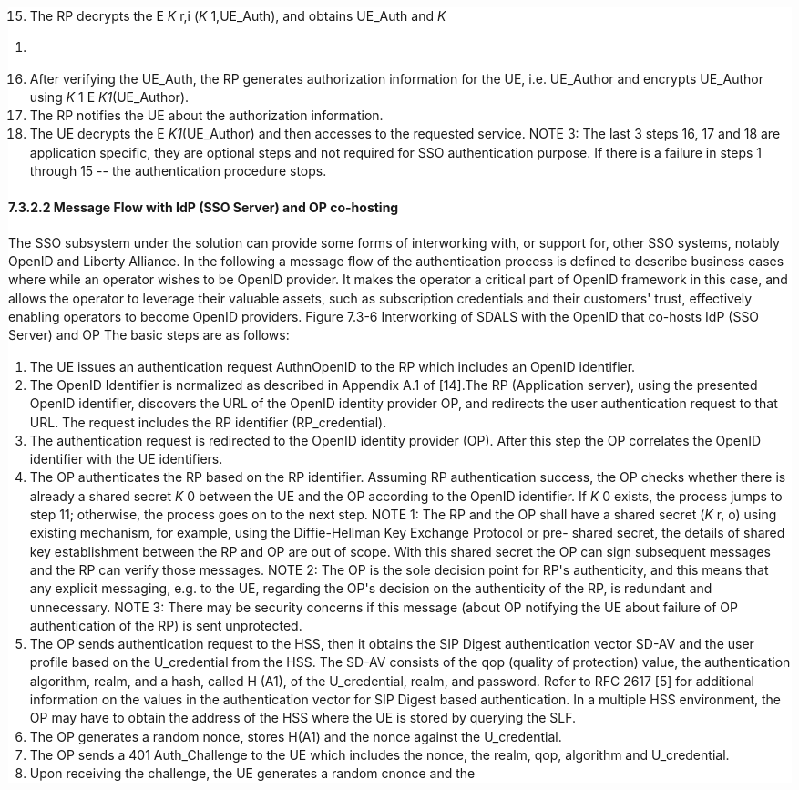 15) The RP decrypts the E _K_ r,i (_K_ 1,UE_Auth), and obtains UE_Auth and _K_
1.
16) After verifying the UE_Auth, the RP generates authorization information
for the UE, i.e. UE_Author and encrypts UE_Author using _K_ 1 E
_K1_(UE_Author).
17) The RP notifies the UE about the authorization information.
18) The UE decrypts the E _K1_(UE_Author) and then accesses to the requested
service.
NOTE 3: The last 3 steps 16, 17 and 18 are application specific, they are
optional steps and not required for SSO authentication purpose.
If there is a failure in steps 1 through 15 -- the authentication procedure
stops.
#### 7.3.2.2 Message Flow with IdP (SSO Server) and OP co-hosting
The SSO subsystem under the solution can provide some forms of interworking
with, or support for, other SSO systems, notably OpenID and Liberty Alliance.
In the following a message flow of the authentication process is defined to
describe business cases where while an operator wishes to be OpenID provider.
It makes the operator a critical part of OpenID framework in this case, and
allows the operator to leverage their valuable assets, such as subscription
credentials and their customers\' trust, effectively enabling operators to
become OpenID providers.
Figure 7.3-6 Interworking of SDALS with the OpenID that co-hosts IdP (SSO
Server) and OP
The basic steps are as follows:
1) The UE issues an authentication request AuthnOpenID to the RP which
includes an OpenID identifier.
2) The OpenID Identifier is normalized as described in Appendix A.1 of
[14].The RP (Application server), using the presented OpenID identifier,
discovers the URL of the OpenID identity provider OP, and redirects the user
authentication request to that URL. The request includes the RP identifier
(RP_credential).
3) The authentication request is redirected to the OpenID identity provider
(OP). After this step the OP correlates the OpenID identifier with the UE
identifiers.
4) The OP authenticates the RP based on the RP identifier. Assuming RP
authentication success, the OP checks whether there is already a shared secret
_K_ 0 between the UE and the OP according to the OpenID identifier. If _K_ 0
exists, the process jumps to step 11; otherwise, the process goes on to the
next step.
NOTE 1: The RP and the OP shall have a shared secret (_K_ r, o) using existing
mechanism, for example, using the Diffie-Hellman Key Exchange Protocol or pre-
shared secret, the details of shared key establishment between the RP and OP
are out of scope. With this shared secret the OP can sign subsequent messages
and the RP can verify those messages.
NOTE 2: The OP is the sole decision point for RP\'s authenticity, and this
means that any explicit messaging, e.g. to the UE, regarding the OP\'s
decision on the authenticity of the RP, is redundant and unnecessary.
NOTE 3: There may be security concerns if this message (about OP notifying the
UE about failure of OP authentication of the RP) is sent unprotected.
5) The OP sends authentication request to the HSS, then it obtains the SIP
Digest authentication vector SD-AV and the user profile based on the
U_credential from the HSS. The SD-AV consists of the qop (quality of
protection) value, the authentication algorithm, realm, and a hash, called H
(A1), of the U_credential, realm, and password. Refer to RFC 2617 [5] for
additional information on the values in the authentication vector for SIP
Digest based authentication. In a multiple HSS environment, the OP may have to
obtain the address of the HSS where the UE is stored by querying the SLF.
6) The OP generates a random nonce, stores H(A1) and the nonce against the
U_credential.
7) The OP sends a 401 Auth_Challenge to the UE which includes the nonce, the
realm, qop, algorithm and U_credential.
8) Upon receiving the challenge, the UE generates a random cnonce and the